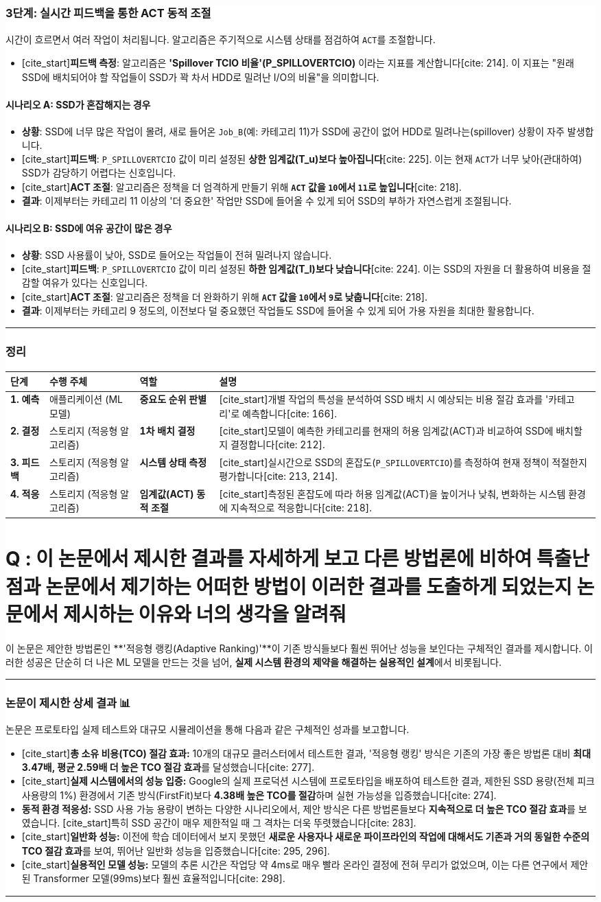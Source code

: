 ### **3단계: 실시간 피드백을 통한 ACT 동적 조절**

시간이 흐르면서 여러 작업이 처리됩니다. 알고리즘은 주기적으로 시스템 상태를 점검하여 `ACT`를 조절합니다.

* [cite_start]**피드백 측정**: 알고리즘은 **'Spillover TCIO 비율'(P_SPILLOVERTCIO)** 이라는 지표를 계산합니다[cite: 214]. 이 지표는 "원래 SSD에 배치되어야 할 작업들이 SSD가 꽉 차서 HDD로 밀려난 I/O의 비율"을 의미합니다.

#### **시나리오 A: SSD가 혼잡해지는 경우**

* **상황**: SSD에 너무 많은 작업이 몰려, 새로 들어온 `Job_B`(예: 카테고리 11)가 SSD에 공간이 없어 HDD로 밀려나는(spillover) 상황이 자주 발생합니다.
* [cite_start]**피드백**: `P_SPILLOVERTCIO` 값이 미리 설정된 **상한 임계값(T_u)보다 높아집니다**[cite: 225]. 이는 현재 `ACT`가 너무 낮아(관대하여) SSD가 감당하기 어렵다는 신호입니다.
* [cite_start]**ACT 조절**: 알고리즘은 정책을 더 엄격하게 만들기 위해 **`ACT` 값을 `10`에서 `11`로 높입니다**[cite: 218].
* **결과**: 이제부터는 카테고리 11 이상의 '더 중요한' 작업만 SSD에 들어올 수 있게 되어 SSD의 부하가 자연스럽게 조절됩니다.

#### **시나리오 B: SSD에 여유 공간이 많은 경우**

* **상황**: SSD 사용률이 낮아, SSD로 들어오는 작업들이 전혀 밀려나지 않습니다.
* [cite_start]**피드백**: `P_SPILLOVERTCIO` 값이 미리 설정된 **하한 임계값(T_l)보다 낮습니다**[cite: 224]. 이는 SSD의 자원을 더 활용하여 비용을 절감할 여유가 있다는 신호입니다.
* [cite_start]**ACT 조절**: 알고리즘은 정책을 더 완화하기 위해 **`ACT` 값을 `10`에서 `9`로 낮춥니다**[cite: 218].
* **결과**: 이제부터는 카테고리 9 정도의, 이전보다 덜 중요했던 작업들도 SSD에 들어올 수 있게 되어 가용 자원을 최대한 활용합니다.

---

### **정리**

| 단계          | 수행 주체                  | 역할                      | 설명                                                                                                                        |
| :------------ | :------------------------- | :------------------------ | :-------------------------------------------------------------------------------------------------------------------------- |
| **1. 예측**   | 애플리케이션 (ML 모델)     | **중요도 순위 판별**      | [cite_start]개별 작업의 특성을 분석하여 SSD 배치 시 예상되는 비용 절감 효과를 '카테고리'로 예측합니다[cite: 166].           |
| **2. 결정**   | 스토리지 (적응형 알고리즘) | **1차 배치 결정**         | [cite_start]모델이 예측한 카테고리를 현재의 허용 임계값(ACT)과 비교하여 SSD에 배치할지 결정합니다[cite: 212].               |
| **3. 피드백** | 스토리지 (적응형 알고리즘) | **시스템 상태 측정**      | [cite_start]실시간으로 SSD의 혼잡도(`P_SPILLOVERTCIO`)를 측정하여 현재 정책이 적절한지 평가합니다[cite: 213, 214].          |
| **4. 적응**   | 스토리지 (적응형 알고리즘) | **임계값(ACT) 동적 조절** | [cite_start]측정된 혼잡도에 따라 허용 임계값(ACT)을 높이거나 낮춰, 변화하는 시스템 환경에 지속적으로 적응합니다[cite: 218]. |


# Q : 이 논문에서 제시한 결과를 자세하게 보고 다른 방법론에 비하여 특출난 점과 논문에서 제기하는 어떠한 방법이 이러한 결과를 도출하게 되었는지 논문에서 제시하는 이유와 너의 생각을 알려줘



이 논문은 제안한 방법론인 **'적응형 랭킹(Adaptive Ranking)'**이 기존 방식들보다 훨씬 뛰어난 성능을 보인다는 구체적인 결과를 제시합니다. 이러한 성공은 단순히 더 나은 ML 모델을 만드는 것을 넘어, **실제 시스템 환경의 제약을 해결하는 실용적인 설계**에서 비롯됩니다.

---

### **논문이 제시한 상세 결과** 📊

논문은 프로토타입 실제 테스트와 대규모 시뮬레이션을 통해 다음과 같은 구체적인 성과를 보고합니다.

* [cite_start]**총 소유 비용(TCO) 절감 효과:** 10개의 대규모 클러스터에서 테스트한 결과, '적응형 랭킹' 방식은 기존의 가장 좋은 방법론 대비 **최대 3.47배, 평균 2.59배 더 높은 TCO 절감 효과**를 달성했습니다[cite: 277].
* [cite_start]**실제 시스템에서의 성능 입증:** Google의 실제 프로덕션 시스템에 프로토타입을 배포하여 테스트한 결과, 제한된 SSD 용량(전체 피크 사용량의 1%) 환경에서 기존 방식(FirstFit)보다 **4.38배 높은 TCO를 절감**하며 실현 가능성을 입증했습니다[cite: 274].
* **동적 환경 적응성:** SSD 사용 가능 용량이 변하는 다양한 시나리오에서, 제안 방식은 다른 방법론들보다 **지속적으로 더 높은 TCO 절감 효과**를 보였습니다. [cite_start]특히 SSD 공간이 매우 제한적일 때 그 격차는 더욱 뚜렷했습니다[cite: 283].
* [cite_start]**일반화 성능:** 이전에 학습 데이터에서 보지 못했던 **새로운 사용자나 새로운 파이프라인의 작업에 대해서도 기존과 거의 동일한 수준의 TCO 절감 효과**를 보여, 뛰어난 일반화 성능을 입증했습니다[cite: 295, 296].
* [cite_start]**실용적인 모델 성능:** 모델의 추론 시간은 작업당 약 4ms로 매우 빨라 온라인 결정에 전혀 무리가 없었으며, 이는 다른 연구에서 제안된 Transformer 모델(99ms)보다 훨씬 효율적입니다[cite: 298].

---